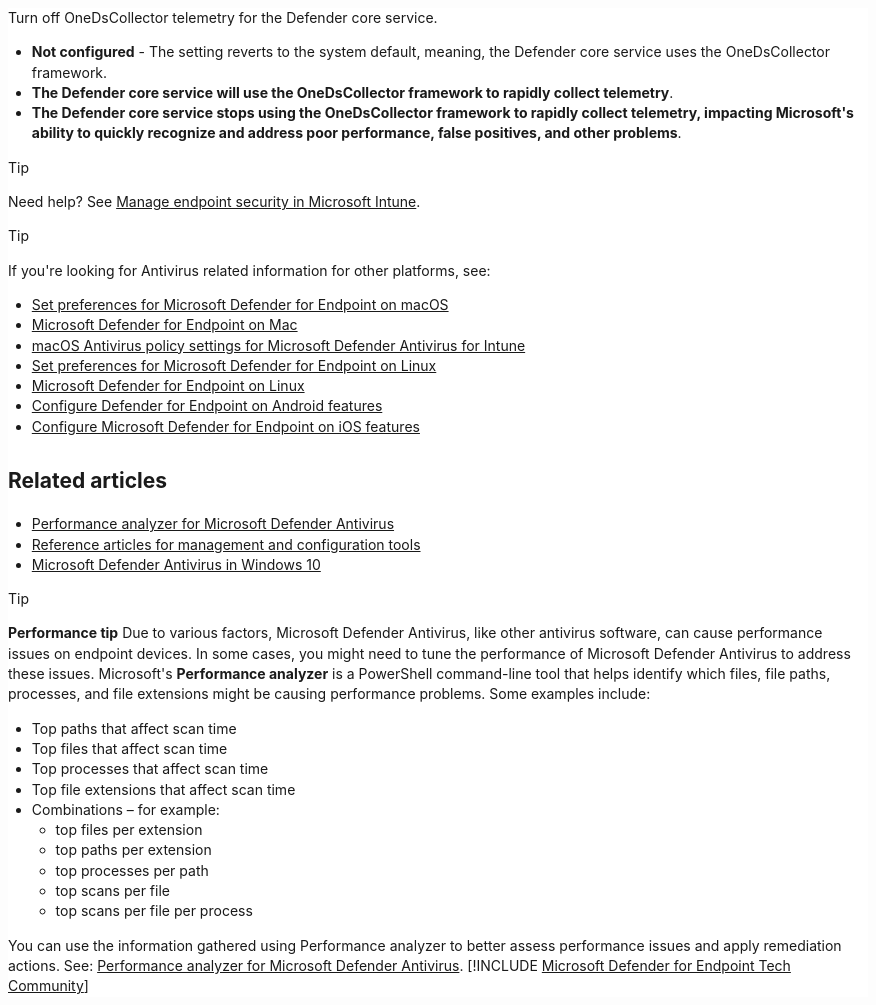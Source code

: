   Turn off OneDsCollector telemetry for the Defender core service.

  - **Not configured** - The setting reverts to the system default, meaning, the Defender core service uses the OneDsCollector framework.
  - **The Defender core service will use the OneDsCollector framework to rapidly collect telemetry**.
  - **The Defender core service stops using the OneDsCollector framework to rapidly collect telemetry, impacting Microsoft's ability to quickly recognize and address poor performance, false positives, and other problems**.
  
> [!TIP]
> Need help? See [Manage endpoint security in Microsoft Intune](/mem/intune/protect/endpoint-security).

> [!TIP]
> If you're looking for Antivirus related information for other platforms, see:
> - [Set preferences for Microsoft Defender for Endpoint on macOS](mac-preferences.md)
> - [Microsoft Defender for Endpoint on Mac](microsoft-defender-endpoint-mac.md)
> - [macOS Antivirus policy settings for Microsoft Defender Antivirus for Intune](/mem/intune/protect/antivirus-microsoft-defender-settings-macos)
> - [Set preferences for Microsoft Defender for Endpoint on Linux](linux-preferences.md)
> - [Microsoft Defender for Endpoint on Linux](microsoft-defender-endpoint-linux.md)
> - [Configure Defender for Endpoint on Android features](android-configure.md)
> - [Configure Microsoft Defender for Endpoint on iOS features](ios-configure-features.md)

## Related articles

- [Performance analyzer for Microsoft Defender Antivirus](tune-performance-defender-antivirus.md)
- [Reference articles for management and configuration tools](configuration-management-reference-microsoft-defender-antivirus.md)
- [Microsoft Defender Antivirus in Windows 10](microsoft-defender-antivirus-windows.md)

> [!TIP]
> **Performance tip** Due to various factors, Microsoft Defender Antivirus, like other antivirus software, can cause performance issues on endpoint devices. In some cases, you might need to tune the performance of Microsoft Defender Antivirus to address these issues. Microsoft's **Performance analyzer** is a PowerShell command-line tool that helps identify which files, file paths, processes, and file extensions might be causing performance problems. Some examples include:
> 
> - Top paths that affect scan time
> - Top files that affect scan time
> - Top processes that affect scan time
> - Top file extensions that affect scan time
> - Combinations – for example:
>   - top files per extension
>   - top paths per extension
>   - top processes per path
>   - top scans per file
>   - top scans per file per process
>
> You can use the information gathered using Performance analyzer to better assess performance issues and apply remediation actions.
> See: [Performance analyzer for Microsoft Defender Antivirus](tune-performance-defender-antivirus.md).
[!INCLUDE [Microsoft Defender for Endpoint Tech Community](../includes/defender-mde-techcommunity.md)]

